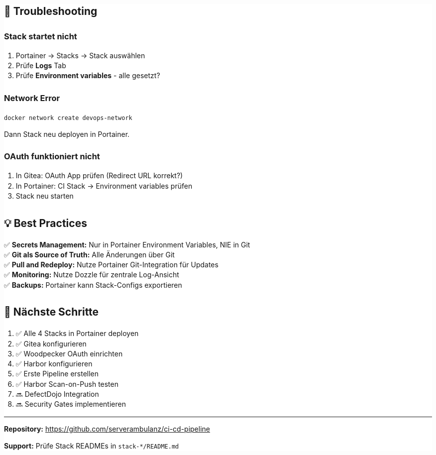 ## 🐛 Troubleshooting

### Stack startet nicht
1. Portainer → Stacks → Stack auswählen
2. Prüfe **Logs** Tab
3. Prüfe **Environment variables** - alle gesetzt?

### Network Error
```bash
docker network create devops-network
```
Dann Stack neu deployen in Portainer.

### OAuth funktioniert nicht
1. In Gitea: OAuth App prüfen (Redirect URL korrekt?)
2. In Portainer: CI Stack → Environment variables prüfen
3. Stack neu starten

## 💡 Best Practices

✅ **Secrets Management:** Nur in Portainer Environment Variables, NIE in Git  
✅ **Git als Source of Truth:** Alle Änderungen über Git  
✅ **Pull and Redeploy:** Nutze Portainer Git-Integration für Updates  
✅ **Monitoring:** Nutze Dozzle für zentrale Log-Ansicht  
✅ **Backups:** Portainer kann Stack-Configs exportieren  

## 🎯 Nächste Schritte

1. ✅ Alle 4 Stacks in Portainer deployen
2. ✅ Gitea konfigurieren
3. ✅ Woodpecker OAuth einrichten
4. ✅ Harbor konfigurieren
5. ✅ Erste Pipeline erstellen
6. ✅ Harbor Scan-on-Push testen
7. 🔜 DefectDojo Integration
8. 🔜 Security Gates implementieren

---

**Repository:** https://github.com/serverambulanz/ci-cd-pipeline

**Support:** Prüfe Stack READMEs in `stack-*/README.md`
